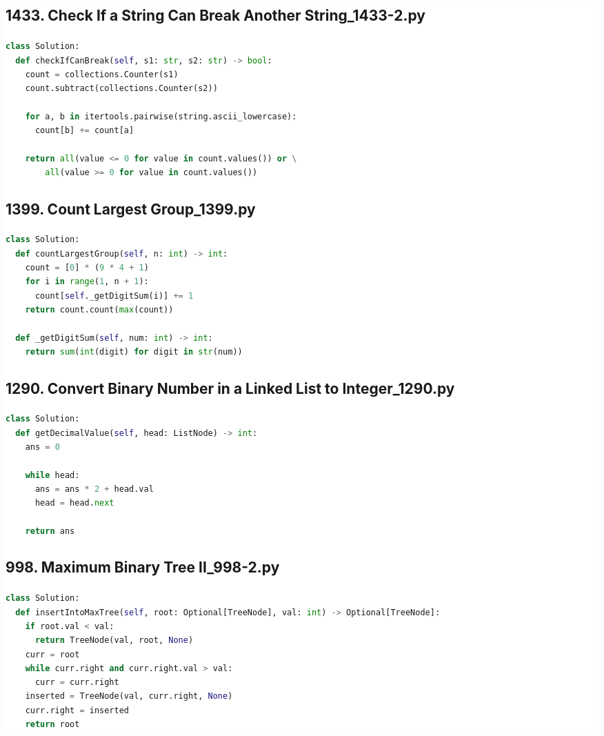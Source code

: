 ## 1433. Check If a String Can Break Another String_1433-2.py
```python
class Solution:
  def checkIfCanBreak(self, s1: str, s2: str) -> bool:
    count = collections.Counter(s1)
    count.subtract(collections.Counter(s2))

    for a, b in itertools.pairwise(string.ascii_lowercase):
      count[b] += count[a]

    return all(value <= 0 for value in count.values()) or \
        all(value >= 0 for value in count.values())

```

## 1399. Count Largest Group_1399.py
```python
class Solution:
  def countLargestGroup(self, n: int) -> int:
    count = [0] * (9 * 4 + 1)
    for i in range(1, n + 1):
      count[self._getDigitSum(i)] += 1
    return count.count(max(count))

  def _getDigitSum(self, num: int) -> int:
    return sum(int(digit) for digit in str(num))

```

## 1290. Convert Binary Number in a Linked List to Integer_1290.py
```python
class Solution:
  def getDecimalValue(self, head: ListNode) -> int:
    ans = 0

    while head:
      ans = ans * 2 + head.val
      head = head.next

    return ans

```

## 998. Maximum Binary Tree II_998-2.py
```python
class Solution:
  def insertIntoMaxTree(self, root: Optional[TreeNode], val: int) -> Optional[TreeNode]:
    if root.val < val:
      return TreeNode(val, root, None)
    curr = root
    while curr.right and curr.right.val > val:
      curr = curr.right
    inserted = TreeNode(val, curr.right, None)
    curr.right = inserted
    return root

```
